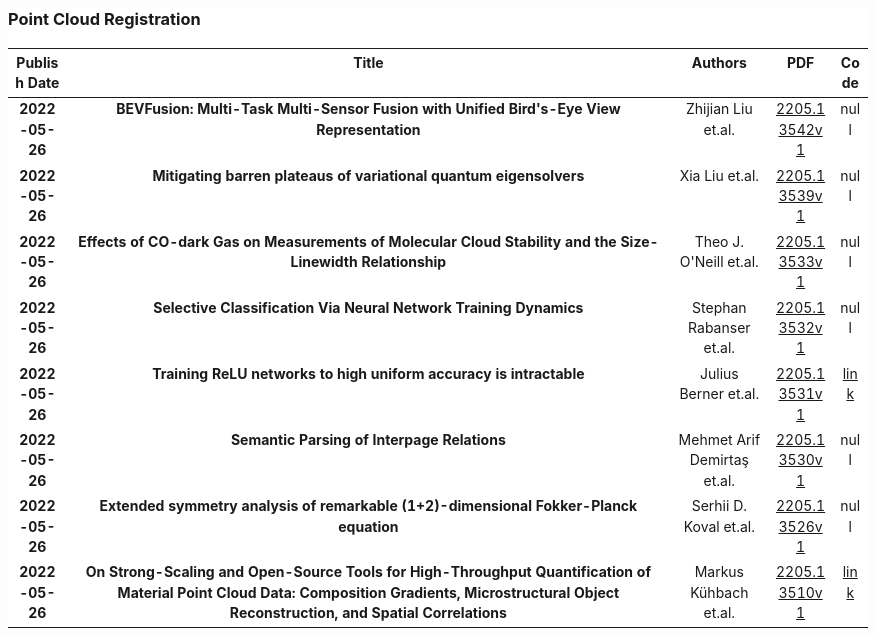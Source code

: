 ### Point Cloud Registration
|Publish Date|Title|Authors|PDF|Code|
| :---: | :---: | :---: | :---: | :---: |
|**2022-05-26**|**BEVFusion: Multi-Task Multi-Sensor Fusion with Unified Bird's-Eye View Representation**|Zhijian Liu et.al.|[2205.13542v1](http://arxiv.org/abs/2205.13542v1)|null|
|**2022-05-26**|**Mitigating barren plateaus of variational quantum eigensolvers**|Xia Liu et.al.|[2205.13539v1](http://arxiv.org/abs/2205.13539v1)|null|
|**2022-05-26**|**Effects of CO-dark Gas on Measurements of Molecular Cloud Stability and the Size-Linewidth Relationship**|Theo J. O'Neill et.al.|[2205.13533v1](http://arxiv.org/abs/2205.13533v1)|null|
|**2022-05-26**|**Selective Classification Via Neural Network Training Dynamics**|Stephan Rabanser et.al.|[2205.13532v1](http://arxiv.org/abs/2205.13532v1)|null|
|**2022-05-26**|**Training ReLU networks to high uniform accuracy is intractable**|Julius Berner et.al.|[2205.13531v1](http://arxiv.org/abs/2205.13531v1)|[link](https://github.com/juliusberner/theory2practice)|
|**2022-05-26**|**Semantic Parsing of Interpage Relations**|Mehmet Arif Demirtaş et.al.|[2205.13530v1](http://arxiv.org/abs/2205.13530v1)|null|
|**2022-05-26**|**Extended symmetry analysis of remarkable (1+2)-dimensional Fokker-Planck equation**|Serhii D. Koval et.al.|[2205.13526v1](http://arxiv.org/abs/2205.13526v1)|null|
|**2022-05-26**|**On Strong-Scaling and Open-Source Tools for High-Throughput Quantification of Material Point Cloud Data: Composition Gradients, Microstructural Object Reconstruction, and Spatial Correlations**|Markus Kühbach et.al.|[2205.13510v1](http://arxiv.org/abs/2205.13510v1)|[link](https://gitlab.com/paraprobe/paraprobe-toolbox)|
